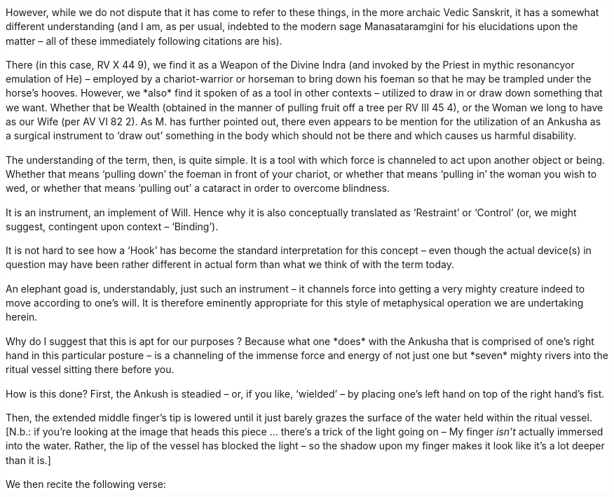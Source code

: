 However, while we do not dispute that it has come to refer to these
things, in the more archaic Vedic Sanskrit, it has a somewhat different
understanding (and I am, as per usual, indebted to the modern sage
Manasataramgini for his elucidations upon the matter – all of these
immediately following citations are his).

There (in this case, RV X 44 9), we find it as a Weapon of the Divine
Indra (and invoked by the Priest in mythic resonancyor emulation of He)
– employed by a chariot-warrior or horseman to bring down his foeman so
that he may be trampled under the horse’s hooves. However, we \*also\*
find it spoken of as a tool in other contexts – utilized to draw in or
draw down something that we want. Whether that be Wealth (obtained in
the manner of pulling fruit off a tree per RV III 45 4), or the Woman we
long to have as our Wife (per AV VI 82 2). As M. has further pointed
out, there even appears to be mention for the utilization of an Ankusha
as a surgical instrument to ‘draw out’ something in the body which
should not be there and which causes us harmful disability.

The understanding of the term, then, is quite simple. It is a tool with
which force is channeled to act upon another object or being. Whether
that means ‘pulling down’ the foeman in front of your chariot, or
whether that means ‘pulling in’ the woman you wish to wed, or whether
that means ‘pulling out’ a cataract in order to overcome blindness.

It is an instrument, an implement of Will. Hence why it is also
conceptually translated as ‘Restraint’ or ‘Control’ (or, we might
suggest, contingent upon context – ‘Binding’).  
  
It is not hard to see how a ‘Hook’ has become the standard
interpretation for this concept – even though the actual device(s) in
question may have been rather different in actual form than what we
think of with the term today.

An elephant goad is, understandably, just such an instrument – it
channels force into getting a very mighty creature indeed to move
according to one’s will. It is therefore eminently appropriate for this
style of metaphysical operation we are undertaking herein.

Why do I suggest that this is apt for our purposes ? Because what one
\*does\* with the Ankusha that is comprised of one’s right hand in this
particular posture – is a channeling of the immense force and energy of
not just one but \*seven\* mighty rivers into the ritual vessel sitting
there before you.

How is this done? First, the Ankush is steadied – or, if you like,
‘wielded’ – by placing one’s left hand on top of the right hand’s fist.

Then, the extended middle finger’s tip is lowered until it just barely
grazes the surface of the water held within the ritual vessel.\[N.b.:
if you’re looking at the image that heads this piece … there’s a trick
of the light going on – My finger *isn’t* actually immersed into the
water. Rather, the lip of the vessel has blocked the light – so the
shadow upon my finger makes it look like it’s a lot deeper than it is.\]

We then recite the following verse:
